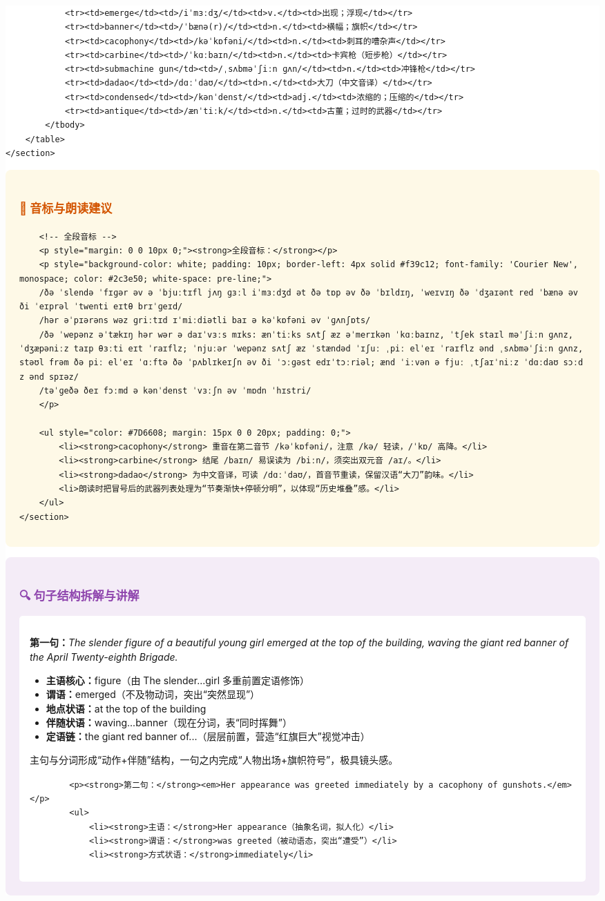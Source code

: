 				<tr><td>emerge</td><td>/iˈmɜːdʒ/</td><td>v.</td><td>出现；浮现</td></tr>
				<tr><td>banner</td><td>/ˈbænə(r)/</td><td>n.</td><td>横幅；旗帜</td></tr>
				<tr><td>cacophony</td><td>/kəˈkɒfəni/</td><td>n.</td><td>刺耳的嘈杂声</td></tr>
				<tr><td>carbine</td><td>/ˈkɑːbaɪn/</td><td>n.</td><td>卡宾枪（短步枪）</td></tr>
				<tr><td>submachine gun</td><td>/ˌsʌbməˈʃiːn ɡʌn/</td><td>n.</td><td>冲锋枪</td></tr>
				<tr><td>dadao</td><td>/dɑːˈdaʊ/</td><td>n.</td><td>大刀（中文音译）</td></tr>
				<tr><td>condensed</td><td>/kənˈdenst/</td><td>adj.</td><td>浓缩的；压缩的</td></tr>
				<tr><td>antique</td><td>/ænˈtiːk/</td><td>n.</td><td>古董；过时的武器</td></tr>
			</tbody>
		</table>
	</section>
</section>


<section data-role="paragraph" class="_myeditor">
	<section style="background-color: #FEF9E7; padding: 20px; border-radius: 8px; margin: 15px 0;">
		<h3 style="color: #D35400; font-size: 17px;">
			🎵 音标与朗读建议
		</h3>

		<!-- 全段音标 -->
		<p style="margin: 0 0 10px 0;"><strong>全段音标：</strong></p>
		<p style="background-color: white; padding: 10px; border-left: 4px solid #f39c12; font-family: 'Courier New', monospace; color: #2c3e50; white-space: pre-line;">
		/ðə ˈslendə ˈfɪɡər əv ə ˈbjuːtɪfl jʌŋ ɡɜːl iˈmɜːdʒd ət ðə tɒp əv ðə ˈbɪldɪŋ, ˈweɪvɪŋ ðə ˈdʒaɪənt red ˈbænə əv ði ˈeɪprəl ˈtwenti eɪtθ brɪˈɡeɪd/
		/hər əˈpɪərəns wəz ɡriːtɪd ɪˈmiːdiətli baɪ ə kəˈkɒfəni əv ˈɡʌnʃɒts/
		/ðə ˈwepənz əˈtækɪŋ hər wər ə daɪˈvɜːs mɪks: ænˈtiːks sʌtʃ æz əˈmerɪkən ˈkɑːbaɪnz, ˈtʃek staɪl məˈʃiːn ɡʌnz, ˈdʒæpəniːz taɪp θɜːti eɪt ˈraɪflz; ˈnjuːər ˈwepənz sʌtʃ æz ˈstændəd ˈɪʃuː ˌpiː elˈeɪ ˈraɪflz ənd ˌsʌbməˈʃiːn ɡʌnz, stəʊl frəm ðə piː elˈeɪ ˈɑːftə ðə ˈpʌblɪkeɪʃn əv ði ˈɔːɡəst edɪˈtɔːriəl; ænd ˈiːvən ə fjuː ˌtʃaɪˈniːz ˈdɑːdaʊ sɔːdz ənd spɪəz/
		/təˈɡeðə ðeɪ fɔːmd ə kənˈdenst ˈvɜːʃn əv ˈmɒdn ˈhɪstri/
		</p>

		<ul style="color: #7D6608; margin: 15px 0 0 20px; padding: 0;">
			<li><strong>cacophony</strong> 重音在第二音节 /kəˈkɒfəni/，注意 /kə/ 轻读，/ˈkɒ/ 高降。</li>
			<li><strong>carbine</strong> 结尾 /baɪn/ 易误读为 /biːn/，须突出双元音 /aɪ/。</li>
			<li><strong>dadao</strong> 为中文音译，可读 /dɑːˈdaʊ/，首音节重读，保留汉语“大刀”韵味。</li>
			<li>朗读时把冒号后的武器列表处理为“节奏渐快+停顿分明”，以体现“历史堆叠”感。</li>
		</ul>
	</section>
</section>


<section data-role="paragraph" class="_myeditor">
	<section style="background-color: #F4ECF7; padding: 20px; border-radius: 8px; margin: 15px 0;">
		<h3 style="color: #8E44AD; font-size: 17px;">
			🔍 句子结构拆解与讲解
		</h3>
		<section style="background-color: white; padding: 15px; border-radius: 5px;">
			<p><strong>第一句：</strong><em>The slender figure of a beautiful young girl emerged at the top of the building, waving the giant red banner of the April Twenty-eighth Brigade.</em></p>
			<ul>
				<li><strong>主语核心：</strong>figure（由 The slender...girl 多重前置定语修饰）</li>
				<li><strong>谓语：</strong>emerged（不及物动词，突出“突然显现”）</li>
				<li><strong>地点状语：</strong>at the top of the building</li>
				<li><strong>伴随状语：</strong>waving...banner（现在分词，表“同时挥舞”）</li>
				<li><strong>定语链：</strong>the giant red banner of...（层层前置，营造“红旗巨大”视觉冲击）</li>
			</ul>
			<p>主句与分词形成“动作+伴随”结构，一句之内完成“人物出场+旗帜符号”，极具镜头感。</p>

			<p><strong>第二句：</strong><em>Her appearance was greeted immediately by a cacophony of gunshots.</em></p>
			<ul>
				<li><strong>主语：</strong>Her appearance（抽象名词，拟人化）</li>
				<li><strong>谓语：</strong>was greeted（被动语态，突出“遭受”）</li>
				<li><strong>方式状语：</strong>immediately</li>